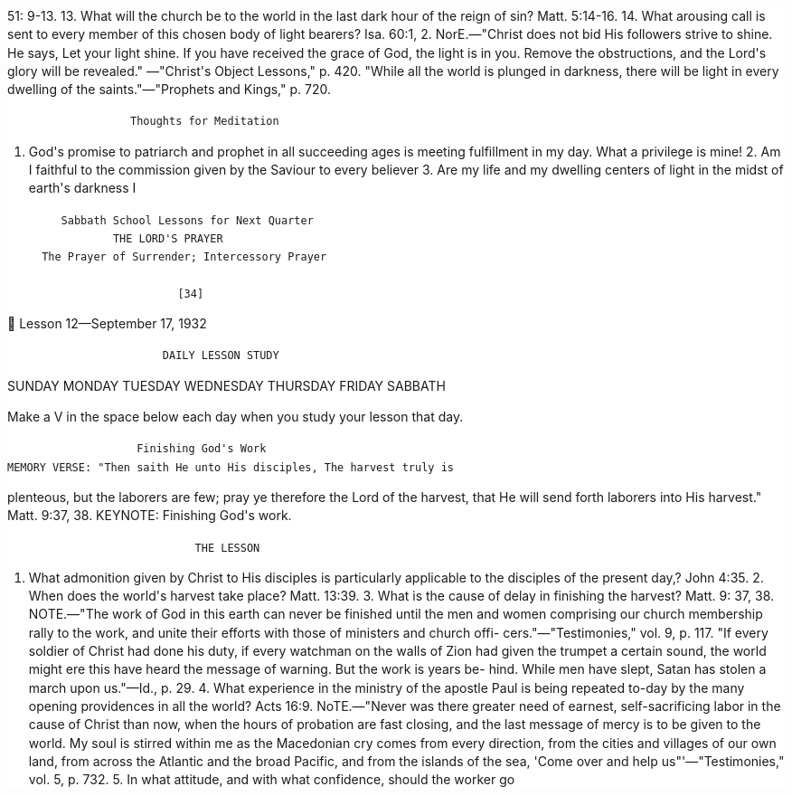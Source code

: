 51: 9-13.
   13. What will the church be to the world in the last dark hour of
the reign of sin? Matt. 5:14-16.
    14. What arousing call is sent to every member of this chosen body
of light bearers? Isa. 60:1, 2.
    NorE.—"Christ does not bid His followers strive to shine. He says,
Let your light shine. If you have received the grace of God, the light is
in you. Remove the obstructions, and the Lord's glory will be revealed."
—"Christ's Object Lessons," p. 420.
    "While all the world is plunged in darkness, there will be light in
every dwelling of the saints."—"Prophets and Kings," p. 720.

                       Thoughts for Meditation
   1. God's promise to patriarch and prophet in all succeeding ages is
meeting fulfillment in my day. What a privilege is mine!
    2. Am I faithful to the commission given by the Saviour to every
believer
    3. Are my life and my dwelling centers of light in the midst of
earth's darkness I


               Sabbath School Lessons for Next Quarter
                       THE LORD'S PRAYER
            The Prayer of Surrender; Intercessory Prayer

                                 [34]
                    Lesson 12—September 17, 1932

                            DAILY LESSON STUDY
  SUNDAY MONDAY TUESDAY WEDNESDAY THURSDAY FRIDAY SABBATH



   Make a   V   in the space below each day when you study your lesson that day.


                        Finishing God's Work
    MEMORY VERSE: "Then saith He unto His disciples, The harvest truly is
plenteous, but the laborers are few; pray ye therefore the Lord of the harvest, that
He will send forth laborers into His harvest." Matt. 9:37, 38.
    KEYNOTE: Finishing God's work.

                                 THE LESSON
   1. What admonition given by Christ to His disciples is particularly
applicable to the disciples of the present day,? John 4:35.
    2. When does the world's harvest take place? Matt. 13:39.
    3. What is the cause of delay in finishing the harvest? Matt. 9:
37, 38.
    NOTE.—"The work of God in this earth can never be finished until
the men and women comprising our church membership rally to the
work, and unite their efforts with those of ministers and church offi-
cers."—"Testimonies," vol. 9, p. 117.
    "If every soldier of Christ had done his duty, if every watchman on
the walls of Zion had given the trumpet a certain sound, the world might
ere this have heard the message of warning. But the work is years be-
hind. While men have slept, Satan has stolen a march upon us."—Id.,
p. 29.
    4. What experience in the ministry of the apostle Paul is being
repeated to-day by the many opening providences in all the world?
Acts 16:9.
    NoTE.—"Never was there greater need of earnest, self-sacrificing
labor in the cause of Christ than now, when the hours of probation are
fast closing, and the last message of mercy is to be given to the world.
My soul is stirred within me as the Macedonian cry comes from every
direction, from the cities and villages of our own land, from across the
Atlantic and the broad Pacific, and from the islands of the sea, 'Come
over and help us"'—"Testimonies," vol. 5, p. 732.
    5. In what attitude, and with what confidence, should the worker go